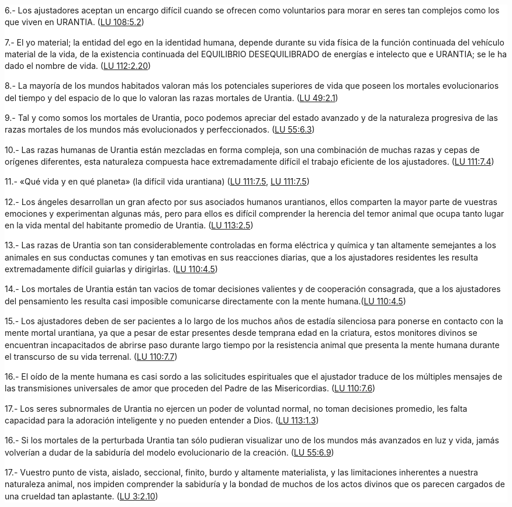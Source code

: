 
6.- Los ajustadores aceptan un encargo difícil cuando se ofrecen como voluntarios para morar en seres tan complejos como los que viven en URANTIA. ([LU 108:5.2](/es/The_Urantia_Book/108#p5_2))

7.- El yo material; la entidad del ego en la identidad humana, depende durante su vida física de la función continuada del vehículo material de la vida, de la existencia continuada del EQUILIBRIO DESEQUILIBRADO de energías e intelecto que e URANTIA; se le ha dado el nombre de vida. ([LU 112:2.20](/es/The_Urantia_Book/112#p2_20)) 

8.- La mayoría de los mundos habitados valoran más los potenciales superiores de vida que poseen los mortales evolucionarios del tiempo y del espacio de lo que lo valoran las razas mortales de Urantia. ([LU 49:2.1](/es/The_Urantia_Book/49#p2_1))

9.- Tal y como somos los mortales de Urantia, poco podemos apreciar del estado avanzado y de la naturaleza progresiva de las razas mortales de los mundos más evolucionados y perfeccionados. ([LU 55:6.3](/es/The_Urantia_Book/55#p6_3))

10.- Las razas humanas de Urantia están mezcladas en forma compleja, son una combinación de muchas razas y cepas de orígenes diferentes, esta naturaleza compuesta hace extremadamente difícil el trabajo eficiente de los ajustadores. ([LU 111:7.4](/es/The_Urantia_Book/111#p7_4))

11.- «Qué vida y en qué planeta» (la difícil vida urantiana) ([LU 111:7.5](/es/The_Urantia_Book/111#p7_5), [LU 111:7.5](/es/The_Urantia_Book/111#p7_5))

12.- Los ángeles desarrollan un gran afecto por sus asociados humanos urantianos, ellos comparten la mayor parte de vuestras emociones y experimentan algunas más, pero para ellos es difícil comprender la herencia del temor animal que ocupa tanto lugar en la vida mental del habitante promedio de Urantia. ([LU 113:2.5](/es/The_Urantia_Book/113#p2_5))

13.- Las razas de Urantia son tan considerablemente controladas en forma eléctrica y química y tan altamente semejantes a los animales en sus conductas comunes y tan emotivas en sus reacciones diarias, que a los ajustadores residentes les resulta extremadamente difícil guiarlas y dirigirlas. ([LU 110:4.5](/es/The_Urantia_Book/110#p4_5))

14.- Los mortales de Urantia están tan vacios de tomar decisiones valientes y de cooperación consagrada, que a los ajustadores del pensamiento les resulta casi imposible comunicarse directamente con la mente humana.([LU 110:4.5](/es/The_Urantia_Book/110#p4_5))

15.- Los ajustadores deben de ser pacientes a lo largo de los muchos años de estadía silenciosa para ponerse en contacto con la mente mortal urantiana, ya que a pesar de estar presentes desde temprana edad en la criatura, estos monitores divinos se encuentran incapacitados de abrirse paso durante largo tiempo por la resistencia animal que presenta la mente humana durante el transcurso de su vida terrenal. ([LU 110:7.7](/es/The_Urantia_Book/110#p7_7))

16.- El oído de la mente humana es casi sordo a las solicitudes espirituales que el ajustador traduce de los múltiples mensajes de las transmisiones universales de amor que proceden del Padre de las Misericordias. ([LU 110:7.6](/es/The_Urantia_Book/110#p7_6)) 

17.- Los seres subnormales de Urantia no ejercen un poder de voluntad normal, no toman decisiones promedio, les falta capacidad para la adoración inteligente y no pueden entender a Dios. ([LU 113:1.3](/es/The_Urantia_Book/113#p1_3))

16.- Si los mortales de la perturbada Urantia tan sólo pudieran visualizar uno de los mundos más avanzados en luz y vida, jamás volverían a dudar de la sabiduría del modelo evolucionario de la creación. ([LU 55:6.9](/es/The_Urantia_Book/55#p6_9))

17.- Vuestro punto de vista, aislado, seccional, finito, burdo y altamente materialista, y las limitaciones inherentes a nuestra naturaleza animal, nos impiden comprender la sabiduría y la bondad de muchos de los actos divinos que os parecen cargados de una crueldad tan aplastante. ([LU 3:2.10](/es/The_Urantia_Book/3#p2_10))
